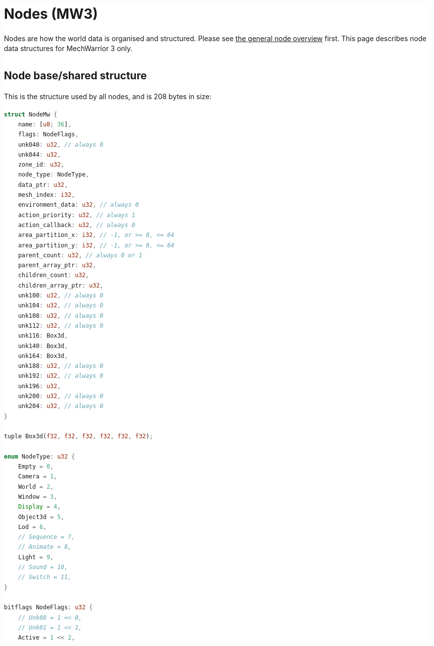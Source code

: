 # Nodes (MW3)

Nodes are how the world data is organised and structured. Please see [the general node overview](nodes.md) first. This page describes node data structures for MechWarrior 3 only.

## Node base/shared structure

This is the structure used by all nodes, and is 208 bytes in size:

```rust
struct NodeMw {
    name: [u8; 36],
    flags: NodeFlags,
    unk040: u32, // always 0
    unk044: u32,
    zone_id: u32,
    node_type: NodeType,
    data_ptr: u32,
    mesh_index: i32,
    environment_data: u32, // always 0
    action_priority: u32, // always 1
    action_callback: u32, // always 0
    area_partition_x: i32, // -1, or >= 0, <= 64
    area_partition_y: i32, // -1, or >= 0, <= 64
    parent_count: u32, // always 0 or 1
    parent_array_ptr: u32,
    children_count: u32,
    children_array_ptr: u32,
    unk100: u32, // always 0
    unk104: u32, // always 0
    unk108: u32, // always 0
    unk112: u32, // always 0
    unk116: Box3d,
    unk140: Box3d,
    unk164: Box3d,
    unk188: u32, // always 0
    unk192: u32, // always 0
    unk196: u32,
    unk200: u32, // always 0
    unk204: u32, // always 0
}

tuple Box3d(f32, f32, f32, f32, f32, f32);

enum NodeType: u32 {
    Empty = 0,
    Camera = 1,
    World = 2,
    Window = 3,
    Display = 4,
    Object3d = 5,
    Lod = 6,
    // Sequence = 7,
    // Animate = 8,
    Light = 9,
    // Sound = 10,
    // Switch = 11,
}

bitflags NodeFlags: u32 {
    // Unk00 = 1 << 0,
    // Unk01 = 1 << 1,
    Active = 1 << 2,
```